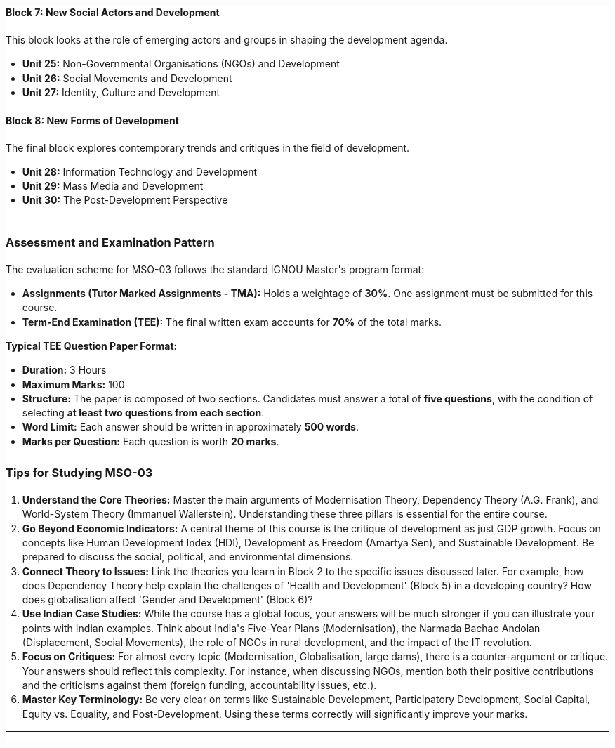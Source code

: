 #### **Block 7: New Social Actors and Development**
This block looks at the role of emerging actors and groups in shaping the development agenda.

*   **Unit 25:** Non-Governmental Organisations (NGOs) and Development
*   **Unit 26:** Social Movements and Development
*   **Unit 27:** Identity, Culture and Development

#### **Block 8: New Forms of Development**
The final block explores contemporary trends and critiques in the field of development.

*   **Unit 28:** Information Technology and Development
*   **Unit 29:** Mass Media and Development
*   **Unit 30:** The Post-Development Perspective

---

### **Assessment and Examination Pattern**

The evaluation scheme for MSO-03 follows the standard IGNOU Master's program format:

*   **Assignments (Tutor Marked Assignments - TMA):** Holds a weightage of **30%**. One assignment must be submitted for this course.
*   **Term-End Examination (TEE):** The final written exam accounts for **70%** of the total marks.

**Typical TEE Question Paper Format:**

*   **Duration:** 3 Hours
*   **Maximum Marks:** 100
*   **Structure:** The paper is composed of two sections. Candidates must answer a total of **five questions**, with the condition of selecting **at least two questions from each section**.
*   **Word Limit:** Each answer should be written in approximately **500 words**.
*   **Marks per Question:** Each question is worth **20 marks**.

### **Tips for Studying MSO-03**

1.  **Understand the Core Theories:** Master the main arguments of Modernisation Theory, Dependency Theory (A.G. Frank), and World-System Theory (Immanuel Wallerstein). Understanding these three pillars is essential for the entire course.
2.  **Go Beyond Economic Indicators:** A central theme of this course is the critique of development as just GDP growth. Focus on concepts like Human Development Index (HDI), Development as Freedom (Amartya Sen), and Sustainable Development. Be prepared to discuss the social, political, and environmental dimensions.
3.  **Connect Theory to Issues:** Link the theories you learn in Block 2 to the specific issues discussed later. For example, how does Dependency Theory help explain the challenges of 'Health and Development' (Block 5) in a developing country? How does globalisation affect 'Gender and Development' (Block 6)?
4.  **Use Indian Case Studies:** While the course has a global focus, your answers will be much stronger if you can illustrate your points with Indian examples. Think about India's Five-Year Plans (Modernisation), the Narmada Bachao Andolan (Displacement, Social Movements), the role of NGOs in rural development, and the impact of the IT revolution.
5.  **Focus on Critiques:** For almost every topic (Modernisation, Globalisation, large dams), there is a counter-argument or critique. Your answers should reflect this complexity. For instance, when discussing NGOs, mention both their positive contributions and the criticisms against them (foreign funding, accountability issues, etc.).
6.  **Master Key Terminology:** Be very clear on terms like Sustainable Development, Participatory Development, Social Capital, Equity vs. Equality, and Post-Development. Using these terms correctly will significantly improve your marks.

---
---